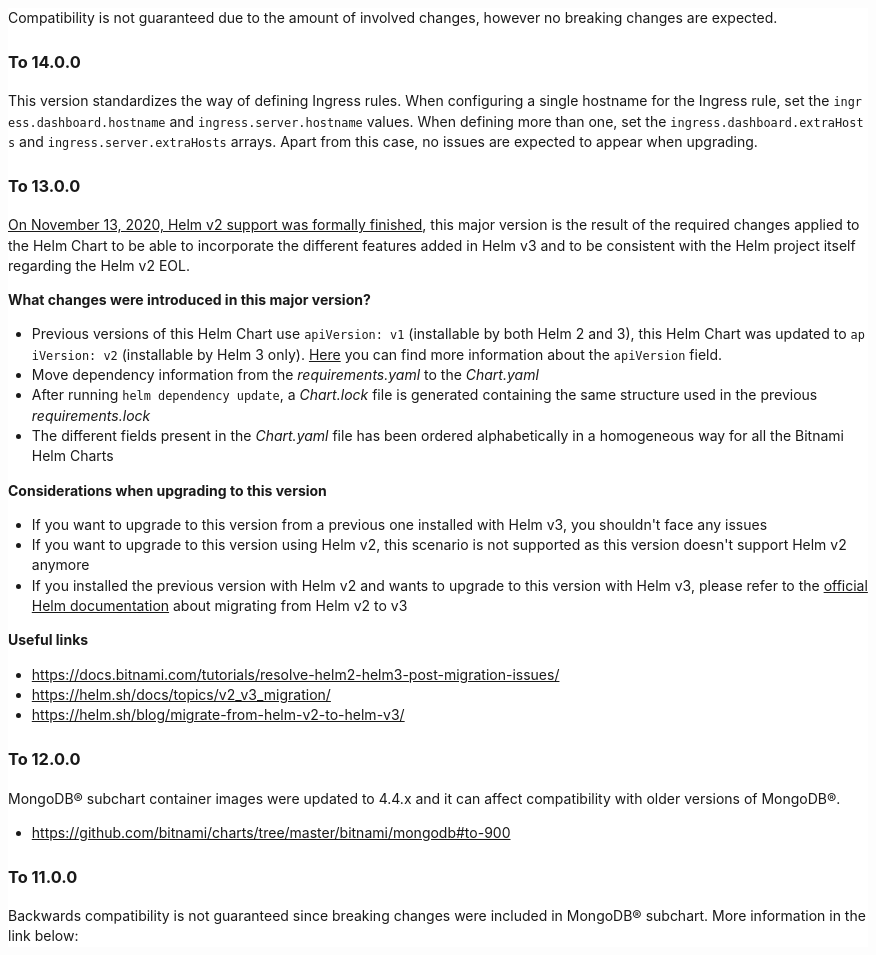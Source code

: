 Compatibility is not guaranteed due to the amount of involved changes, however no breaking changes are expected.

### To 14.0.0

This version standardizes the way of defining Ingress rules. When configuring a single hostname for the Ingress rule, set the `ingress.dashboard.hostname` and `ingress.server.hostname` values. When defining more than one, set the `ingress.dashboard.extraHosts` and `ingress.server.extraHosts` arrays. Apart from this case, no issues are expected to appear when upgrading.

### To 13.0.0

[On November 13, 2020, Helm v2 support was formally finished](https://github.com/helm/charts#status-of-the-project), this major version is the result of the required changes applied to the Helm Chart to be able to incorporate the different features added in Helm v3 and to be consistent with the Helm project itself regarding the Helm v2 EOL.

**What changes were introduced in this major version?**

- Previous versions of this Helm Chart use `apiVersion: v1` (installable by both Helm 2 and 3), this Helm Chart was updated to `apiVersion: v2` (installable by Helm 3 only). [Here](https://helm.sh/docs/topics/charts/#the-apiversion-field) you can find more information about the `apiVersion` field.
- Move dependency information from the *requirements.yaml* to the *Chart.yaml*
- After running `helm dependency update`, a *Chart.lock* file is generated containing the same structure used in the previous *requirements.lock*
- The different fields present in the *Chart.yaml* file has been ordered alphabetically in a homogeneous way for all the Bitnami Helm Charts

**Considerations when upgrading to this version**

- If you want to upgrade to this version from a previous one installed with Helm v3, you shouldn't face any issues
- If you want to upgrade to this version using Helm v2, this scenario is not supported as this version doesn't support Helm v2 anymore
- If you installed the previous version with Helm v2 and wants to upgrade to this version with Helm v3, please refer to the [official Helm documentation](https://helm.sh/docs/topics/v2_v3_migration/#migration-use-cases) about migrating from Helm v2 to v3

**Useful links**

- https://docs.bitnami.com/tutorials/resolve-helm2-helm3-post-migration-issues/
- https://helm.sh/docs/topics/v2_v3_migration/
- https://helm.sh/blog/migrate-from-helm-v2-to-helm-v3/


### To 12.0.0

MongoDB&reg; subchart container images were updated to 4.4.x and it can affect compatibility with older versions of MongoDB&reg;.

- https://github.com/bitnami/charts/tree/master/bitnami/mongodb#to-900

### To 11.0.0

Backwards compatibility is not guaranteed since breaking changes were included in MongoDB&reg; subchart. More information in the link below:
